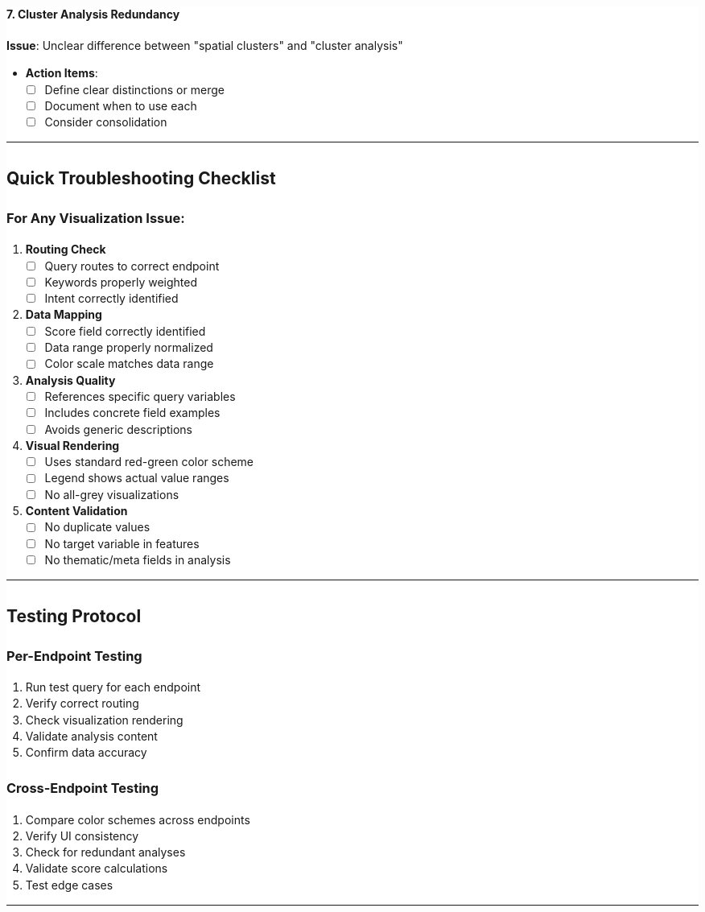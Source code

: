 #### 7. Cluster Analysis Redundancy
**Issue**: Unclear difference between "spatial clusters" and "cluster analysis"
- **Action Items**:
  - [ ] Define clear distinctions or merge
  - [ ] Document when to use each
  - [ ] Consider consolidation

---

## Quick Troubleshooting Checklist

### For Any Visualization Issue:

1. **Routing Check**
   - [ ] Query routes to correct endpoint
   - [ ] Keywords properly weighted
   - [ ] Intent correctly identified

2. **Data Mapping**
   - [ ] Score field correctly identified
   - [ ] Data range properly normalized
   - [ ] Color scale matches data range

3. **Analysis Quality**
   - [ ] References specific query variables
   - [ ] Includes concrete field examples
   - [ ] Avoids generic descriptions

4. **Visual Rendering**
   - [ ] Uses standard red-green color scheme
   - [ ] Legend shows actual value ranges
   - [ ] No all-grey visualizations

5. **Content Validation**
   - [ ] No duplicate values
   - [ ] No target variable in features
   - [ ] No thematic/meta fields in analysis

---

## Testing Protocol

### Per-Endpoint Testing
1. Run test query for each endpoint
2. Verify correct routing
3. Check visualization rendering
4. Validate analysis content
5. Confirm data accuracy

### Cross-Endpoint Testing
1. Compare color schemes across endpoints
2. Verify UI consistency
3. Check for redundant analyses
4. Validate score calculations
5. Test edge cases

---